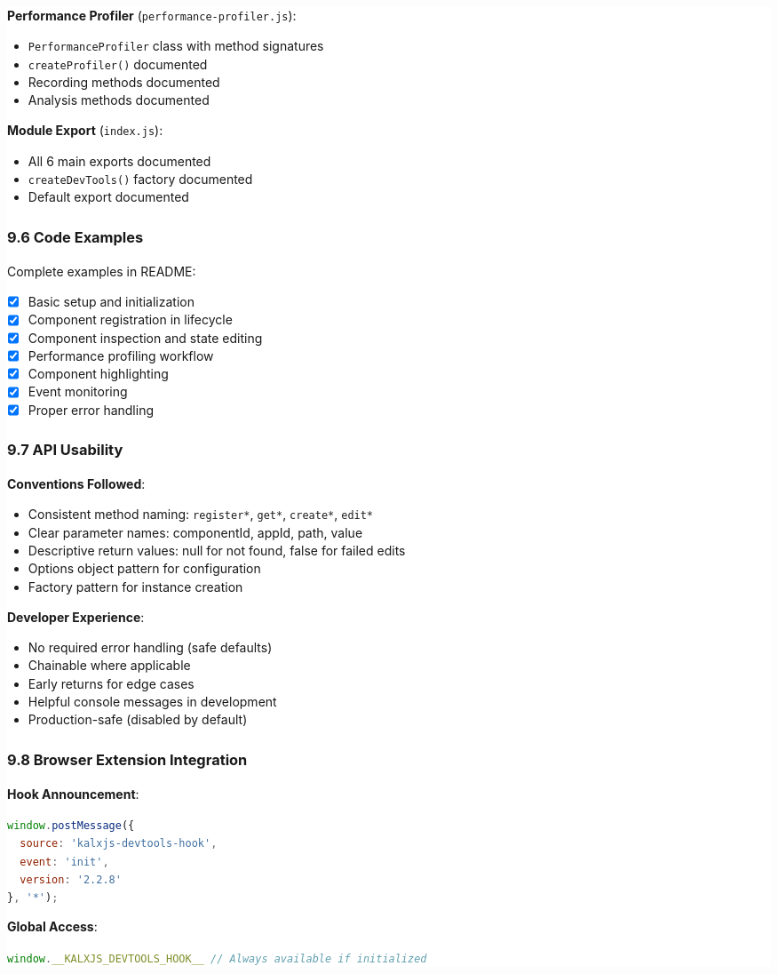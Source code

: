 **Performance Profiler** (`performance-profiler.js`):
- `PerformanceProfiler` class with method signatures
- `createProfiler()` documented
- Recording methods documented
- Analysis methods documented

**Module Export** (`index.js`):
- All 6 main exports documented
- `createDevTools()` factory documented
- Default export documented

### 9.6 Code Examples

Complete examples in README:
- [x] Basic setup and initialization
- [x] Component registration in lifecycle
- [x] Component inspection and state editing
- [x] Performance profiling workflow
- [x] Component highlighting
- [x] Event monitoring
- [x] Proper error handling

### 9.7 API Usability

**Conventions Followed**:
- Consistent method naming: `register*`, `get*`, `create*`, `edit*`
- Clear parameter names: componentId, appId, path, value
- Descriptive return values: null for not found, false for failed edits
- Options object pattern for configuration
- Factory pattern for instance creation

**Developer Experience**:
- No required error handling (safe defaults)
- Chainable where applicable
- Early returns for edge cases
- Helpful console messages in development
- Production-safe (disabled by default)

### 9.8 Browser Extension Integration

**Hook Announcement**:
```javascript
window.postMessage({
  source: 'kalxjs-devtools-hook',
  event: 'init',
  version: '2.2.8'
}, '*');
```

**Global Access**:
```javascript
window.__KALXJS_DEVTOOLS_HOOK__ // Always available if initialized
```
